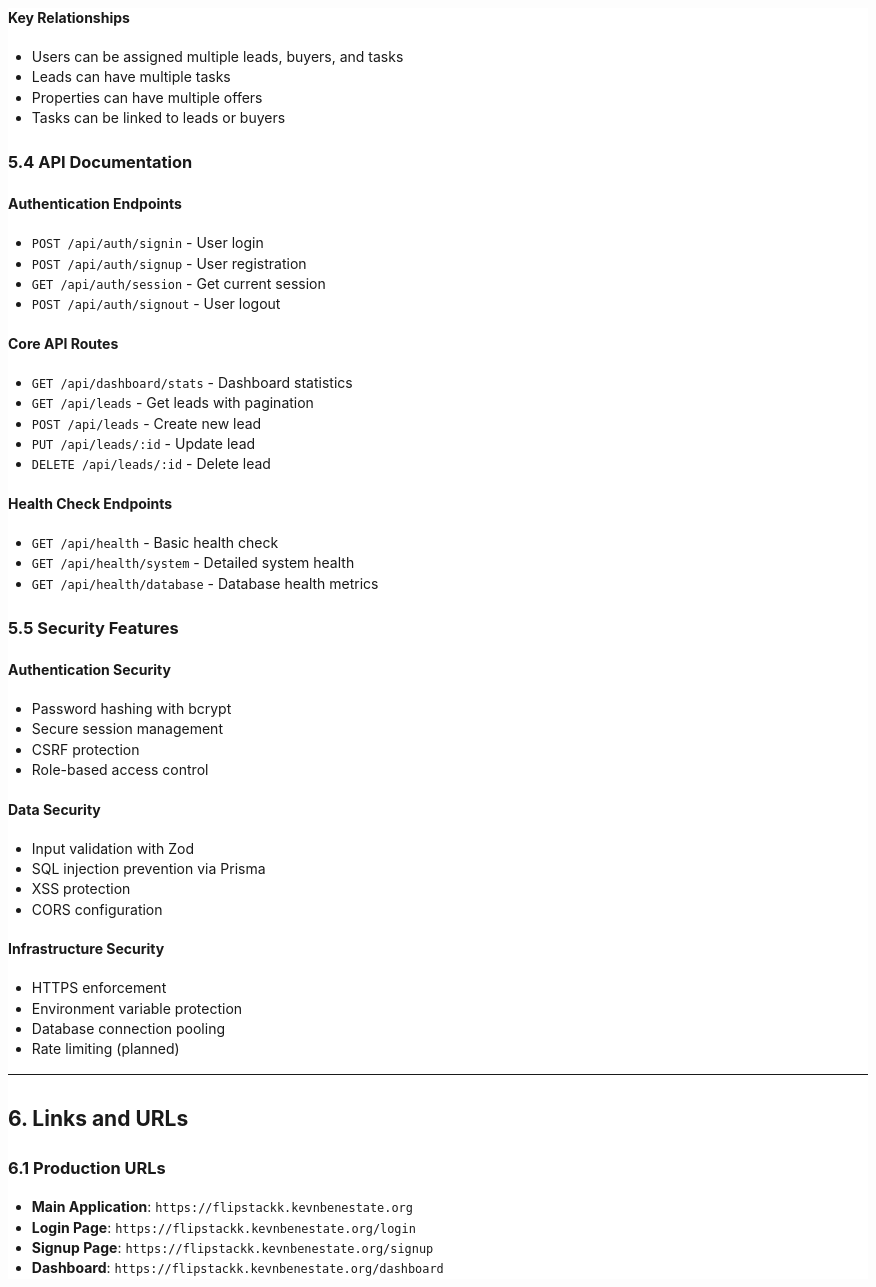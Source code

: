 #### Key Relationships
- Users can be assigned multiple leads, buyers, and tasks
- Leads can have multiple tasks
- Properties can have multiple offers
- Tasks can be linked to leads or buyers

### 5.4 API Documentation

#### Authentication Endpoints
- `POST /api/auth/signin` - User login
- `POST /api/auth/signup` - User registration
- `GET /api/auth/session` - Get current session
- `POST /api/auth/signout` - User logout

#### Core API Routes
- `GET /api/dashboard/stats` - Dashboard statistics
- `GET /api/leads` - Get leads with pagination
- `POST /api/leads` - Create new lead
- `PUT /api/leads/:id` - Update lead
- `DELETE /api/leads/:id` - Delete lead

#### Health Check Endpoints
- `GET /api/health` - Basic health check
- `GET /api/health/system` - Detailed system health
- `GET /api/health/database` - Database health metrics

### 5.5 Security Features

#### Authentication Security
- Password hashing with bcrypt
- Secure session management
- CSRF protection
- Role-based access control

#### Data Security
- Input validation with Zod
- SQL injection prevention via Prisma
- XSS protection
- CORS configuration

#### Infrastructure Security
- HTTPS enforcement
- Environment variable protection
- Database connection pooling
- Rate limiting (planned)

---

## 6. Links and URLs

### 6.1 Production URLs
- **Main Application**: `https://flipstackk.kevnbenestate.org`
- **Login Page**: `https://flipstackk.kevnbenestate.org/login`
- **Signup Page**: `https://flipstackk.kevnbenestate.org/signup`
- **Dashboard**: `https://flipstackk.kevnbenestate.org/dashboard`
